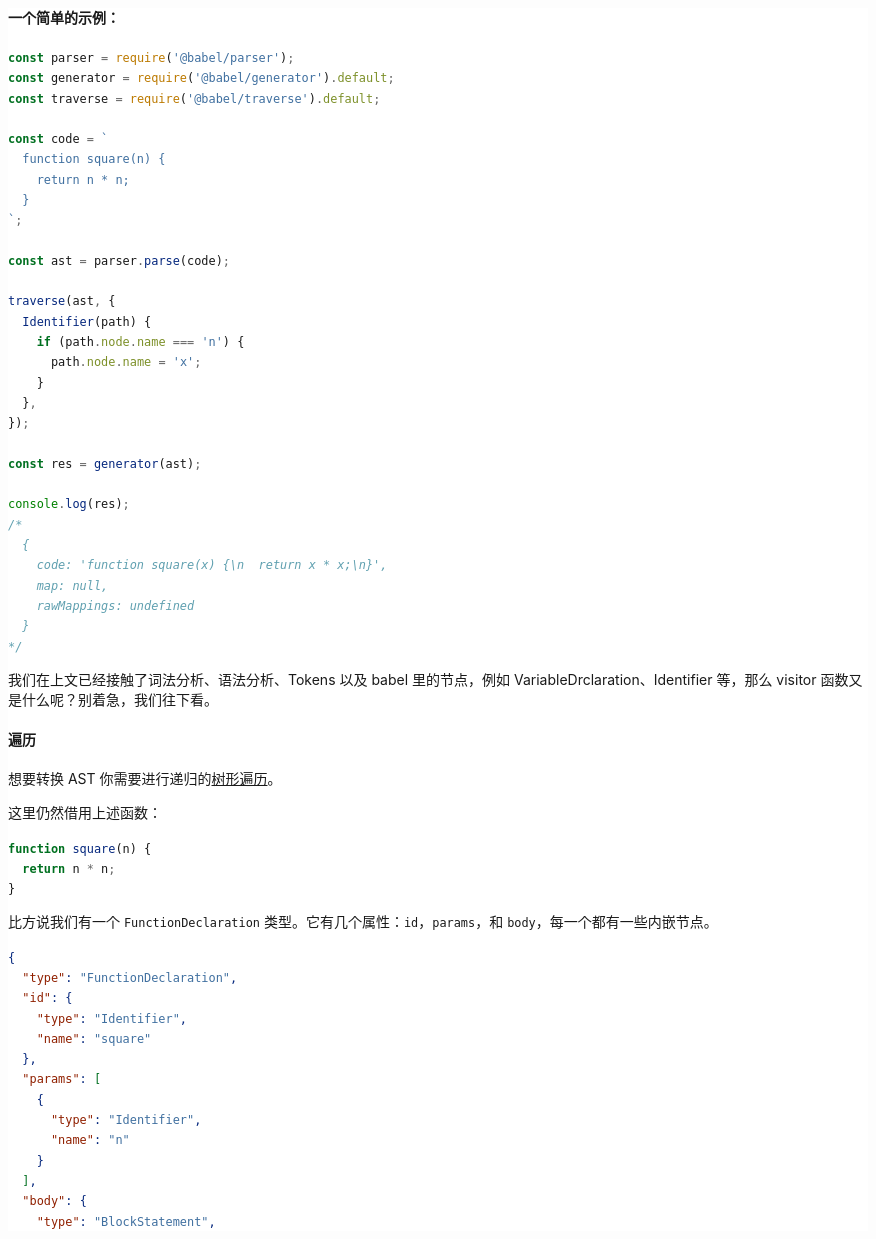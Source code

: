 #### 一个简单的示例：

```js
const parser = require('@babel/parser');
const generator = require('@babel/generator').default;
const traverse = require('@babel/traverse').default;

const code = `
  function square(n) {
    return n * n;
  }
`;

const ast = parser.parse(code);

traverse(ast, {
  Identifier(path) {
    if (path.node.name === 'n') {
      path.node.name = 'x';
    }
  },
});

const res = generator(ast);

console.log(res);
/*
  {
    code: 'function square(x) {\n  return x * x;\n}',     
    map: null,
    rawMappings: undefined
  }
*/
```

我们在上文已经接触了词法分析、语法分析、Tokens 以及 babel 里的节点，例如 VariableDrclaration、Identifier 等，那么 visitor 函数又是什么呢？别着急，我们往下看。

#### 遍历

想要转换 AST 你需要进行递归的[树形遍历](https://en.wikipedia.org/wiki/Tree_traversal)。

这里仍然借用上述函数：

```js
function square(n) {
  return n * n;
}
```

比方说我们有一个 `FunctionDeclaration` 类型。它有几个属性：`id`，`params`，和 `body`，每一个都有一些内嵌节点。

```json
{
  "type": "FunctionDeclaration",
  "id": {
    "type": "Identifier",
    "name": "square"
  },
  "params": [
    {
      "type": "Identifier",
      "name": "n"
    }
  ],
  "body": {
    "type": "BlockStatement",
```